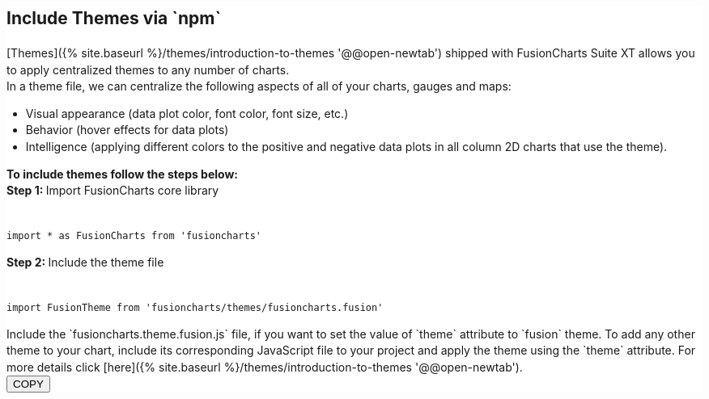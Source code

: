 <h2>Include Themes via `npm`</h2>
<div class="mt-30">[Themes]({% site.baseurl %}/themes/introduction-to-themes '@@open-newtab') shipped with FusionCharts Suite XT allows you to apply centralized themes to any number of charts.</div>
<div class="mt-20">In a theme file, we can centralize the following aspects of all of your charts, gauges and maps:
    <ul>
        <li>Visual appearance (data plot color, font color, font size, etc.)</li>
        <li>Behavior (hover effects for data plots)</li>
        <li>Intelligence (applying different colors to the positive and negative data plots in all column 2D charts that use the theme).</li>
    </ul>
</div>
<div class="mt-30"><strong>To include themes follow the steps below:</strong></div>
<div class="mt-20"><strong>Step 1: </strong>Import FusionCharts core library</div>
<pre><code class="custom-hlc language-javascript">
import * as FusionCharts from 'fusioncharts'
</code></pre>
<div class="mt-20"><strong>Step 2: </strong>Include the theme file</div>
<pre><code class="custom-hlc language-javascript">
import FusionTheme from 'fusioncharts/themes/fusioncharts.fusion'
</code></pre>
<div class="mt-10">Include the `fusioncharts.theme.fusion.js` file, if you want to set the value of `theme` attribute to `fusion` theme. To add any other theme to your chart, include its corresponding JavaScript file to your project and apply the theme using the `theme` attribute. For more details click [here]({% site.baseurl %}/themes/introduction-to-themes '@@open-newtab').</div>
<button class='btn btn-outline-secondary btn-copy' title='Copy to Clipboard'>COPY</button>
</div>

</div>
</div>